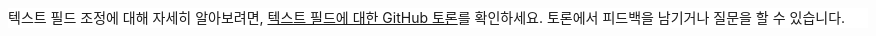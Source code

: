 텍스트 필드 조정에 대해 자세히 알아보려면, [텍스트 필드에 대한 GitHub 토론][text-field-post]를 확인하세요. 
토론에서 피드백을 남기거나 질문을 할 수 있습니다.

[text-field-post]: {{site.repo.uxr}}/discussions/95
[m3-text-field]: {{site.material}}/components/text-fields/overview
[hig-text-field]: {{site.apple-dev}}/design/human-interface-guidelines/text-fields


[`android.app.AlertDialog`]: {{site.android-dev}}/reference/android/app/AlertDialog.html
[issue #8410]: {{site.repo.flutter}}/issues/8410#issuecomment-468034023
[Material/Cupertino adaptive widget problem definition]: https://bit.ly/flutter-adaptive-widget-problem
[platform_design code samples]: {{site.repo.samples}}/tree/main/platform_design
[`Navigator.push()`]: {{site.api}}/flutter/widgets/Navigator/push.html
[`startActivity()`]: {{site.android-dev}}/reference/kotlin/android/app/Activity#startactivity
[`PageRoute.fullscreenDialog`]: {{site.api}}/flutter/widgets/PageRoute-class.html
[`ZoomPageTransitionsBuilder`]: {{site.api}}/flutter/material/ZoomPageTransitionsBuilder-class.html
[`CupertinoNavigationBar`]: {{site.api}}/flutter/cupertino/CupertinoNavigationBar-class.html
[`CupertinoSliverNavigationBar`]: {{site.api}}/flutter/cupertino/CupertinoSliverNavigationBar-class.html
[`WidgetsApp`]: {{site.api}}/flutter/widgets/WidgetsApp-class.html
[overscroll glow indicator]: {{site.api}}/flutter/widgets/GlowingOverscrollIndicator-class.html
[overscrolls]: {{site.api}}/flutter/widgets/BouncingScrollPhysics-class.html
[default theme]: {{site.repo.flutter}}/blob/main/packages/flutter/lib/src/cupertino/text_theme.dart
[`Icons.adaptive`]: {{site.api}}/flutter/material/PlatformAdaptiveIcons-class.html
[8427]: {{site.repo.this}}/issues/8427
[`AlertDialog.adaptive()`]: {{site.api}}/flutter/material/AlertDialog/AlertDialog.adaptive.html
[`Checkbox.adaptive()`]: {{site.api}}/flutter/material/Checkbox/Checkbox.adaptive.html
[`Radio.adaptive()`]: {{site.api}}/flutter/material/Radio/Radio.adaptive.html
[`Switch.adaptive()`]: {{site.api}}/flutter/material/Switch/Switch.adaptive.html
[`Slider.adaptive()`]: {{site.api}}/flutter/material/Slider/Slider.adaptive.html
[`CircularProgressIndicator.adaptive()`]: {{site.api}}/flutter/material/CircularProgressIndicator/CircularProgressIndicator.adaptive.html
[mat-appbar]: {{site.material}}/components/top-app-bar/overview
[hig-appbar]: {{site.apple-dev}}/design/human-interface-guidelines/components/navigation-and-search/navigation-bars/
[appbar-post]: {{site.repo.uxr}}/discussions/93
[mat-navbar]: {{site.material}}/components/navigation-bar/overview
[hig-tabbar]: {{site.apple-dev}}/design/human-interface-guidelines/components/navigation-and-search/tab-bars/